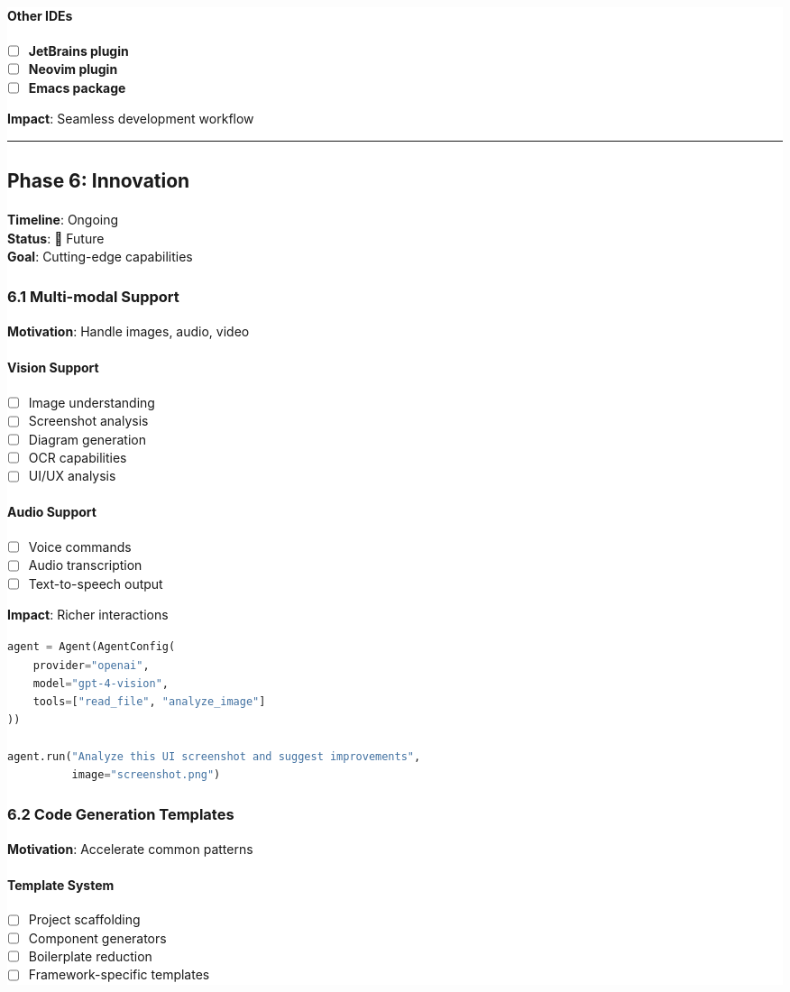 #### Other IDEs
- [ ] **JetBrains plugin**
- [ ] **Neovim plugin**
- [ ] **Emacs package**

**Impact**: Seamless development workflow

---

## Phase 6: Innovation

**Timeline**: Ongoing  
**Status**: 🔮 Future  
**Goal**: Cutting-edge capabilities

### 6.1 Multi-modal Support

**Motivation**: Handle images, audio, video

#### Vision Support
- [ ] Image understanding
- [ ] Screenshot analysis
- [ ] Diagram generation
- [ ] OCR capabilities
- [ ] UI/UX analysis

#### Audio Support
- [ ] Voice commands
- [ ] Audio transcription
- [ ] Text-to-speech output

**Impact**: Richer interactions

```python
agent = Agent(AgentConfig(
    provider="openai",
    model="gpt-4-vision",
    tools=["read_file", "analyze_image"]
))

agent.run("Analyze this UI screenshot and suggest improvements", 
          image="screenshot.png")
```

### 6.2 Code Generation Templates

**Motivation**: Accelerate common patterns

#### Template System
- [ ] Project scaffolding
- [ ] Component generators
- [ ] Boilerplate reduction
- [ ] Framework-specific templates
